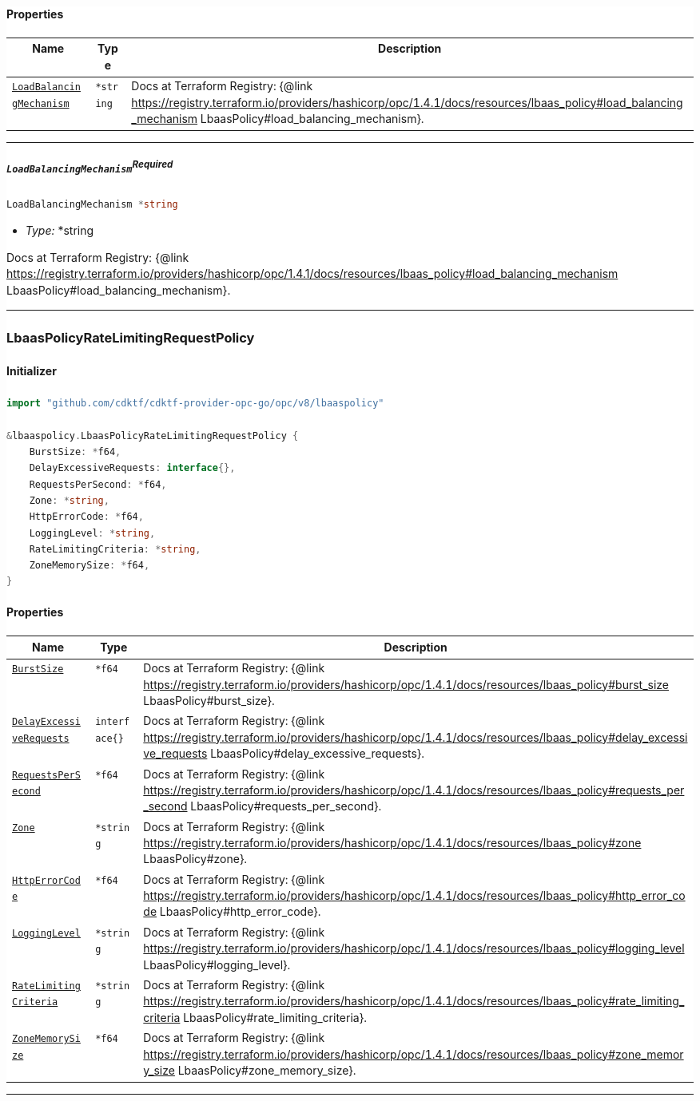 #### Properties <a name="Properties" id="Properties"></a>

| **Name** | **Type** | **Description** |
| --- | --- | --- |
| <code><a href="#@cdktf/provider-opc.lbaasPolicy.LbaasPolicyLoadBalancingMechanismPolicy.property.loadBalancingMechanism">LoadBalancingMechanism</a></code> | <code>*string</code> | Docs at Terraform Registry: {@link https://registry.terraform.io/providers/hashicorp/opc/1.4.1/docs/resources/lbaas_policy#load_balancing_mechanism LbaasPolicy#load_balancing_mechanism}. |

---

##### `LoadBalancingMechanism`<sup>Required</sup> <a name="LoadBalancingMechanism" id="@cdktf/provider-opc.lbaasPolicy.LbaasPolicyLoadBalancingMechanismPolicy.property.loadBalancingMechanism"></a>

```go
LoadBalancingMechanism *string
```

- *Type:* *string

Docs at Terraform Registry: {@link https://registry.terraform.io/providers/hashicorp/opc/1.4.1/docs/resources/lbaas_policy#load_balancing_mechanism LbaasPolicy#load_balancing_mechanism}.

---

### LbaasPolicyRateLimitingRequestPolicy <a name="LbaasPolicyRateLimitingRequestPolicy" id="@cdktf/provider-opc.lbaasPolicy.LbaasPolicyRateLimitingRequestPolicy"></a>

#### Initializer <a name="Initializer" id="@cdktf/provider-opc.lbaasPolicy.LbaasPolicyRateLimitingRequestPolicy.Initializer"></a>

```go
import "github.com/cdktf/cdktf-provider-opc-go/opc/v8/lbaaspolicy"

&lbaaspolicy.LbaasPolicyRateLimitingRequestPolicy {
	BurstSize: *f64,
	DelayExcessiveRequests: interface{},
	RequestsPerSecond: *f64,
	Zone: *string,
	HttpErrorCode: *f64,
	LoggingLevel: *string,
	RateLimitingCriteria: *string,
	ZoneMemorySize: *f64,
}
```

#### Properties <a name="Properties" id="Properties"></a>

| **Name** | **Type** | **Description** |
| --- | --- | --- |
| <code><a href="#@cdktf/provider-opc.lbaasPolicy.LbaasPolicyRateLimitingRequestPolicy.property.burstSize">BurstSize</a></code> | <code>*f64</code> | Docs at Terraform Registry: {@link https://registry.terraform.io/providers/hashicorp/opc/1.4.1/docs/resources/lbaas_policy#burst_size LbaasPolicy#burst_size}. |
| <code><a href="#@cdktf/provider-opc.lbaasPolicy.LbaasPolicyRateLimitingRequestPolicy.property.delayExcessiveRequests">DelayExcessiveRequests</a></code> | <code>interface{}</code> | Docs at Terraform Registry: {@link https://registry.terraform.io/providers/hashicorp/opc/1.4.1/docs/resources/lbaas_policy#delay_excessive_requests LbaasPolicy#delay_excessive_requests}. |
| <code><a href="#@cdktf/provider-opc.lbaasPolicy.LbaasPolicyRateLimitingRequestPolicy.property.requestsPerSecond">RequestsPerSecond</a></code> | <code>*f64</code> | Docs at Terraform Registry: {@link https://registry.terraform.io/providers/hashicorp/opc/1.4.1/docs/resources/lbaas_policy#requests_per_second LbaasPolicy#requests_per_second}. |
| <code><a href="#@cdktf/provider-opc.lbaasPolicy.LbaasPolicyRateLimitingRequestPolicy.property.zone">Zone</a></code> | <code>*string</code> | Docs at Terraform Registry: {@link https://registry.terraform.io/providers/hashicorp/opc/1.4.1/docs/resources/lbaas_policy#zone LbaasPolicy#zone}. |
| <code><a href="#@cdktf/provider-opc.lbaasPolicy.LbaasPolicyRateLimitingRequestPolicy.property.httpErrorCode">HttpErrorCode</a></code> | <code>*f64</code> | Docs at Terraform Registry: {@link https://registry.terraform.io/providers/hashicorp/opc/1.4.1/docs/resources/lbaas_policy#http_error_code LbaasPolicy#http_error_code}. |
| <code><a href="#@cdktf/provider-opc.lbaasPolicy.LbaasPolicyRateLimitingRequestPolicy.property.loggingLevel">LoggingLevel</a></code> | <code>*string</code> | Docs at Terraform Registry: {@link https://registry.terraform.io/providers/hashicorp/opc/1.4.1/docs/resources/lbaas_policy#logging_level LbaasPolicy#logging_level}. |
| <code><a href="#@cdktf/provider-opc.lbaasPolicy.LbaasPolicyRateLimitingRequestPolicy.property.rateLimitingCriteria">RateLimitingCriteria</a></code> | <code>*string</code> | Docs at Terraform Registry: {@link https://registry.terraform.io/providers/hashicorp/opc/1.4.1/docs/resources/lbaas_policy#rate_limiting_criteria LbaasPolicy#rate_limiting_criteria}. |
| <code><a href="#@cdktf/provider-opc.lbaasPolicy.LbaasPolicyRateLimitingRequestPolicy.property.zoneMemorySize">ZoneMemorySize</a></code> | <code>*f64</code> | Docs at Terraform Registry: {@link https://registry.terraform.io/providers/hashicorp/opc/1.4.1/docs/resources/lbaas_policy#zone_memory_size LbaasPolicy#zone_memory_size}. |

---